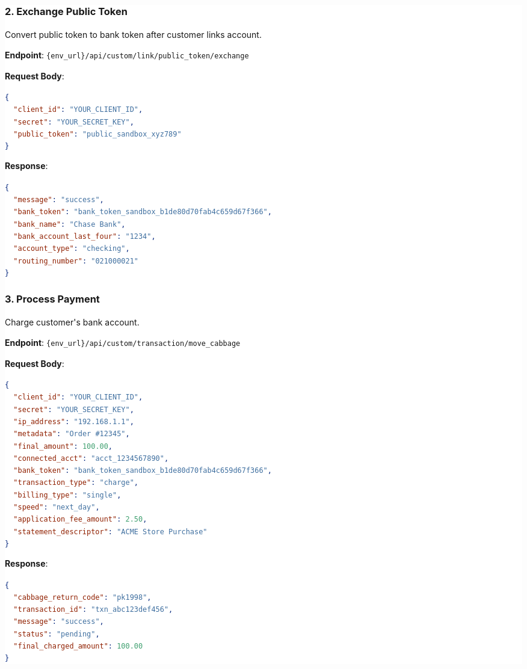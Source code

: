 ### 2. Exchange Public Token
Convert public token to bank token after customer links account.

**Endpoint**: `{env_url}/api/custom/link/public_token/exchange`

**Request Body**:
```json
{
  "client_id": "YOUR_CLIENT_ID", 
  "secret": "YOUR_SECRET_KEY",
  "public_token": "public_sandbox_xyz789"
}
```

**Response**:
```json
{
  "message": "success",
  "bank_token": "bank_token_sandbox_b1de80d70fab4c659d67f366",
  "bank_name": "Chase Bank",
  "bank_account_last_four": "1234",
  "account_type": "checking",
  "routing_number": "021000021"
}
```

### 3. Process Payment
Charge customer's bank account.

**Endpoint**: `{env_url}/api/custom/transaction/move_cabbage`

**Request Body**:
```json
{
  "client_id": "YOUR_CLIENT_ID",
  "secret": "YOUR_SECRET_KEY", 
  "ip_address": "192.168.1.1",
  "metadata": "Order #12345",
  "final_amount": 100.00,
  "connected_acct": "acct_1234567890",
  "bank_token": "bank_token_sandbox_b1de80d70fab4c659d67f366",
  "transaction_type": "charge",
  "billing_type": "single",
  "speed": "next_day",
  "application_fee_amount": 2.50,
  "statement_descriptor": "ACME Store Purchase"
}
```

**Response**:
```json
{
  "cabbage_return_code": "pk1998",
  "transaction_id": "txn_abc123def456",
  "message": "success",
  "status": "pending",
  "final_charged_amount": 100.00
}
```
